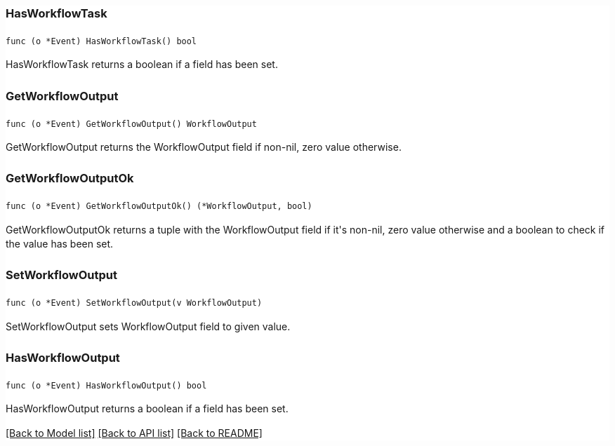 ### HasWorkflowTask

`func (o *Event) HasWorkflowTask() bool`

HasWorkflowTask returns a boolean if a field has been set.

### GetWorkflowOutput

`func (o *Event) GetWorkflowOutput() WorkflowOutput`

GetWorkflowOutput returns the WorkflowOutput field if non-nil, zero value otherwise.

### GetWorkflowOutputOk

`func (o *Event) GetWorkflowOutputOk() (*WorkflowOutput, bool)`

GetWorkflowOutputOk returns a tuple with the WorkflowOutput field if it's non-nil, zero value otherwise
and a boolean to check if the value has been set.

### SetWorkflowOutput

`func (o *Event) SetWorkflowOutput(v WorkflowOutput)`

SetWorkflowOutput sets WorkflowOutput field to given value.

### HasWorkflowOutput

`func (o *Event) HasWorkflowOutput() bool`

HasWorkflowOutput returns a boolean if a field has been set.


[[Back to Model list]](../README.md#documentation-for-models) [[Back to API list]](../README.md#documentation-for-api-endpoints) [[Back to README]](../README.md)


